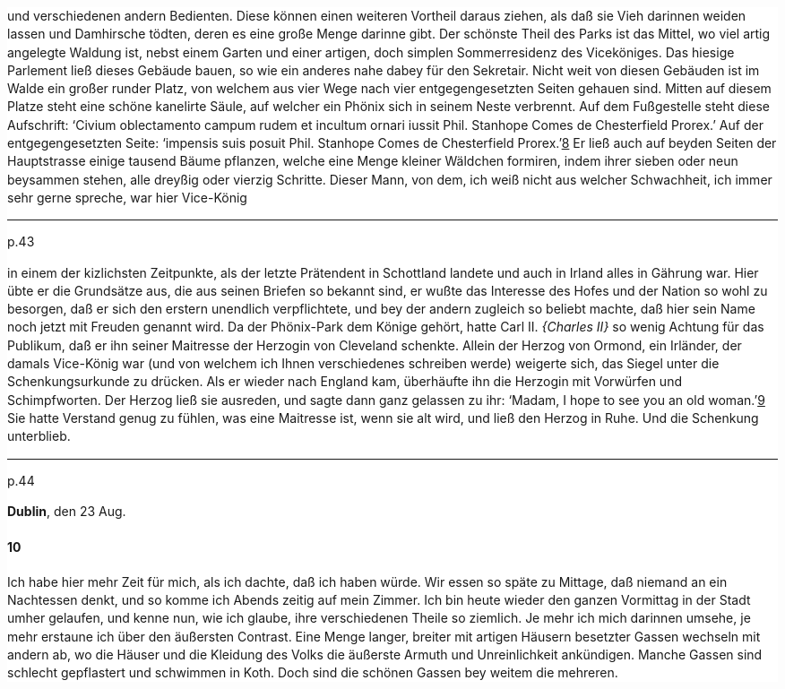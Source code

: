 

und verschiedenen andern Bedienten. Diese können einen weiteren Vortheil daraus ziehen, als daß sie Vieh darinnen weiden lassen und Damhirsche tödten, deren es eine große Menge darinne gibt. Der schönste Theil des Parks ist das Mittel, wo viel artig angelegte Waldung ist, nebst einem Garten und einer artigen, doch simplen Sommerresidenz des Viceköniges. Das hiesige Parlement ließ dieses Gebäude bauen, so wie ein anderes nahe dabey für den Sekretair. Nicht weit von diesen Gebäuden ist im Walde ein großer runder Platz, von welchem aus vier Wege nach vier entgegengesetzten Seiten gehauen sind. Mitten auf diesem Platze steht eine schöne kanelirte Säule, auf welcher ein Phönix sich in seinem Neste verbrennt. Auf dem Fußgestelle steht diese Aufschrift: ‘Civium oblectamento campum rudem et incultum ornari iussit Phil. Stanhope Comes de Chesterfield Prorex.’ Auf der entgegengesetzten Seite: ‘impensis suis posuit Phil. Stanhope Comes de Chesterfield Prorex.’[8](javascript:footNote('D780001-002/note008.html')) Er ließ auch auf beyden Seiten der Hauptstrasse einige tausend Bäume pflanzen, welche eine Menge kleiner Wäldchen formiren, indem ihrer sieben oder neun beysammen stehen, alle dreyßig oder vierzig Schritte. Dieser Mann, von dem, ich weiß nicht aus welcher Schwachheit, ich immer sehr gerne spreche, war hier Vice-König



---

p.43



in einem der kizlichsten Zeitpunkte, als der letzte Prätendent in Schottland landete und auch in Irland alles in Gährung war. Hier übte er die Grundsätze aus, die aus seinen Briefen so bekannt sind, er wußte das Interesse des Hofes und der Nation so wohl zu besorgen, daß er sich den erstern unendlich verpflichtete, und bey der andern zugleich so beliebt machte, daß hier sein Name noch jetzt mit Freuden genannt wird. Da der Phönix-Park dem Könige gehört, hatte Carl II. *{Charles II}* so wenig Achtung für das Publikum, daß er ihn seiner Maitresse der Herzogin von Cleveland schenkte. Allein der Herzog von Ormond, ein Irländer, der damals Vice-König war (und von welchem ich Ihnen verschiedenes schreiben werde) weigerte sich, das Siegel unter die Schenkungsurkunde zu drücken. Als er wieder nach England kam, überhäufte ihn die Herzogin mit Vorwürfen und Schimpfworten. Der Herzog ließ sie ausreden, und sagte dann ganz gelassen zu ihr: ‘Madam, I hope to see you an old woman.’[9](javascript:footNote('D780001-002/note009.html')) Sie hatte Verstand genug zu fühlen, was eine Maitresse ist, wenn sie alt wird, und ließ den Herzog in Ruhe. Und die Schenkung unterblieb.




---

p.44


**Dublin**, den 23 Aug.
#### 10


Ich habe hier mehr Zeit für mich, als ich dachte, daß ich haben würde. Wir essen so späte zu Mittage, daß niemand an ein Nachtessen denkt, und so komme ich Abends zeitig auf mein Zimmer. Ich bin heute wieder den ganzen Vormittag in der Stadt umher gelaufen, und kenne nun, wie ich glaube, ihre verschiedenen Theile so ziemlich. Je mehr ich mich darinnen umsehe, je mehr erstaune ich über den äußersten Contrast. Eine Menge langer, breiter mit artigen Häusern besetzter Gassen wechseln mit andern ab, wo die Häuser und die Kleidung des Volks die äußerste Armuth und Unreinlichkeit ankündigen. Manche Gassen sind schlecht gepflastert und schwimmen in Koth. Doch sind die schönen Gassen bey weitem die mehreren.
